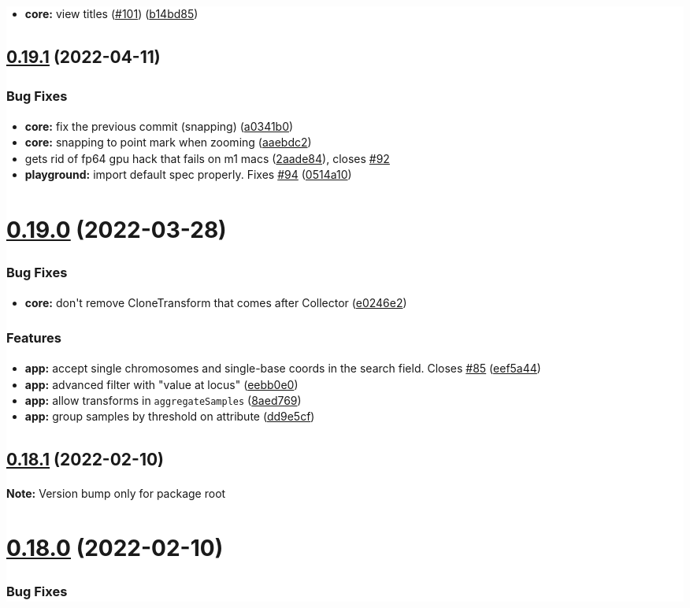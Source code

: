 * **core:** view titles ([#101](https://github.com/tuner/genome-spy/issues/101)) ([b14bd85](https://github.com/tuner/genome-spy/commit/b14bd85aa487619cf3b42f1e364a803ef65a8921))

## [0.19.1](https://github.com/tuner/genome-spy/compare/v0.19.0...v0.19.1) (2022-04-11)

### Bug Fixes

* **core:** fix the previous commit (snapping) ([a0341b0](https://github.com/tuner/genome-spy/commit/a0341b0b5bade7d32531d15a11bce9c6f640e52a))
* **core:** snapping to point mark when zooming ([aaebdc2](https://github.com/tuner/genome-spy/commit/aaebdc261a9dbff9c3761835b08de2e0e30ffb52))
* gets rid of fp64 gpu hack that fails on m1 macs ([2aade84](https://github.com/tuner/genome-spy/commit/2aade84b2c8cdab45af3cf69fbfb644318c4a6b6)), closes [#92](https://github.com/tuner/genome-spy/issues/92)
* **playground:** import default spec properly. Fixes [#94](https://github.com/tuner/genome-spy/issues/94) ([0514a10](https://github.com/tuner/genome-spy/commit/0514a1045e1b06f990983ce51150ebd65c402325))

# [0.19.0](https://github.com/tuner/genome-spy/compare/v0.18.1...v0.19.0) (2022-03-28)

### Bug Fixes

* **core:** don't remove CloneTransform that comes after Collector ([e0246e2](https://github.com/tuner/genome-spy/commit/e0246e2bdf578982efe77b347c972909e0a2fd74))

### Features

* **app:** accept single chromosomes and single-base coords in the search field. Closes [#85](https://github.com/tuner/genome-spy/issues/85) ([eef5a44](https://github.com/tuner/genome-spy/commit/eef5a44334804bc5991dd5b74e4e22376a1915a2))
* **app:** advanced filter with "value at locus" ([eebb0e0](https://github.com/tuner/genome-spy/commit/eebb0e0953eedde22e3827ab76a42bab42fc0fb5))
* **app:** allow transforms in `aggregateSamples` ([8aed769](https://github.com/tuner/genome-spy/commit/8aed76923c840e69fc0798cdeb9acc56e983eef6))
* **app:** group samples by threshold on attribute ([dd9e5cf](https://github.com/tuner/genome-spy/commit/dd9e5cf5394d9733c50741369f226dec348be591))

## [0.18.1](https://github.com/tuner/genome-spy/compare/v0.18.0...v0.18.1) (2022-02-10)

**Note:** Version bump only for package root

# [0.18.0](https://github.com/tuner/genome-spy/compare/v0.17.1...v0.18.0) (2022-02-10)

### Bug Fixes
